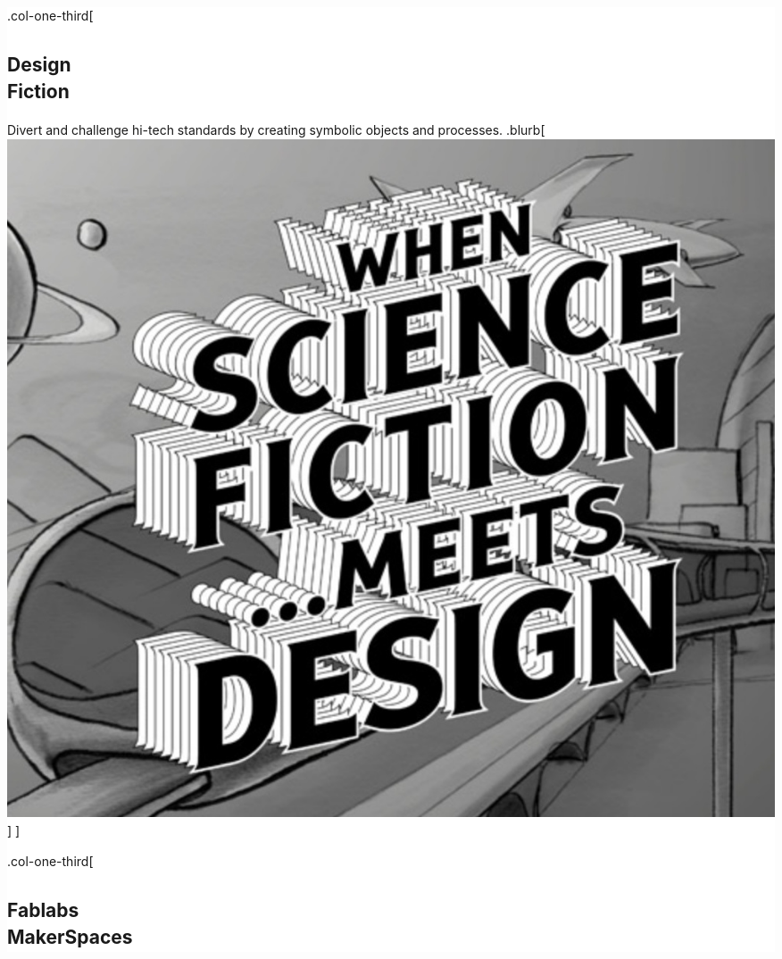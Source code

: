 
.col-one-third[
## Design <br> Fiction

Divert and challenge hi-tech standards by creating symbolic objects and processes.
.blurb[
![](/uploads/design-fiction.jpg)
]
]


.col-one-third[
## Fablabs <br> MakerSpaces
